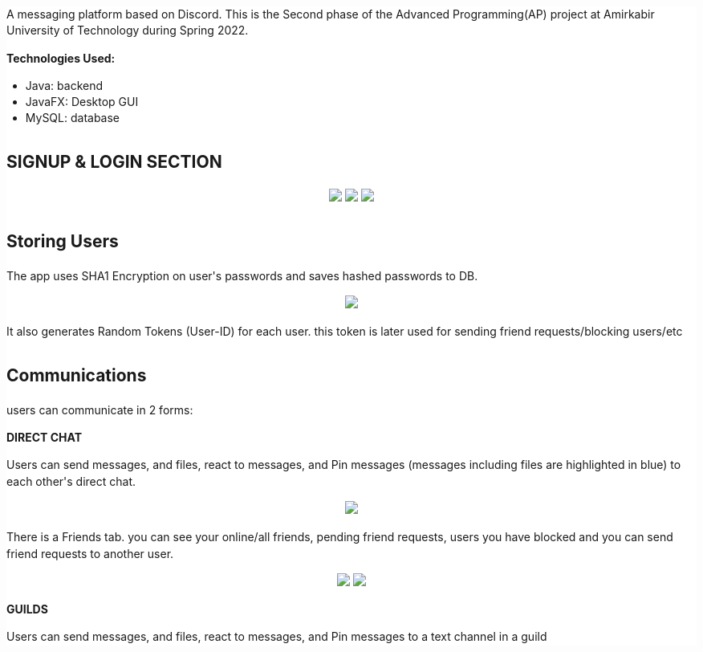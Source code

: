 A messaging platform based on Discord. This is the Second phase of the Advanced Programming(AP) project at Amirkabir University of Technology during Spring 2022.

**Technologies Used:**
- Java: backend 
- JavaFX: Desktop GUI
- MySQL: database

## **SIGNUP & LOGIN SECTION** 

<p align="center">
  <img src="https://user-images.githubusercontent.com/88323819/187940615-f37f22c3-dcb7-42e1-85a9-5032039f8be0.png" width="720" />
  <img src="https://user-images.githubusercontent.com/88323819/187961966-753290c7-3013-4313-8434-9ba4708c3780.png" width="720"/>
  <img src="https://user-images.githubusercontent.com/88323819/187961966-753290c7-3013-4313-8434-9ba4708c3780.png" width="720"/>
</p>

## **Storing Users**
The app uses SHA1 Encryption on user's passwords and saves hashed passwords to DB.

<p align="center">
<img src="https://user-images.githubusercontent.com/88323819/187961511-86e44ee8-cc11-4028-9643-06d5f95a68b0.png" width="540" />
</p>

It also generates Random Tokens (User-ID) for each user. this token is later used for sending friend requests/blocking users/etc


## **Communications**
users can communicate in 2 forms:

**DIRECT CHAT**

Users can send messages, and files, react to messages, and Pin messages (messages including files are highlighted in blue) to each other's direct chat.

<p align="center">
<img src="https://user-images.githubusercontent.com/88323819/187964534-3c6492c2-08df-418b-a497-3f0b7ce27a20.png" width="720" />
</p>

There is a Friends tab. you can see your online/all friends, pending friend requests, users you have blocked and you can send friend requests to another user.

<p align="center">
  <img src="https://user-images.githubusercontent.com/88323819/187965005-a02567b9-3f9f-48ed-9db0-9e6e10d8be66.png" width="720" />
  <img src="https://user-images.githubusercontent.com/88323819/187965337-c94e42b9-97c1-43c0-8aaf-3ab73b5a6e22.png" width="720" />
</p>

**GUILDS**

Users can send messages, and files, react to messages, and Pin messages to a text channel in a guild
